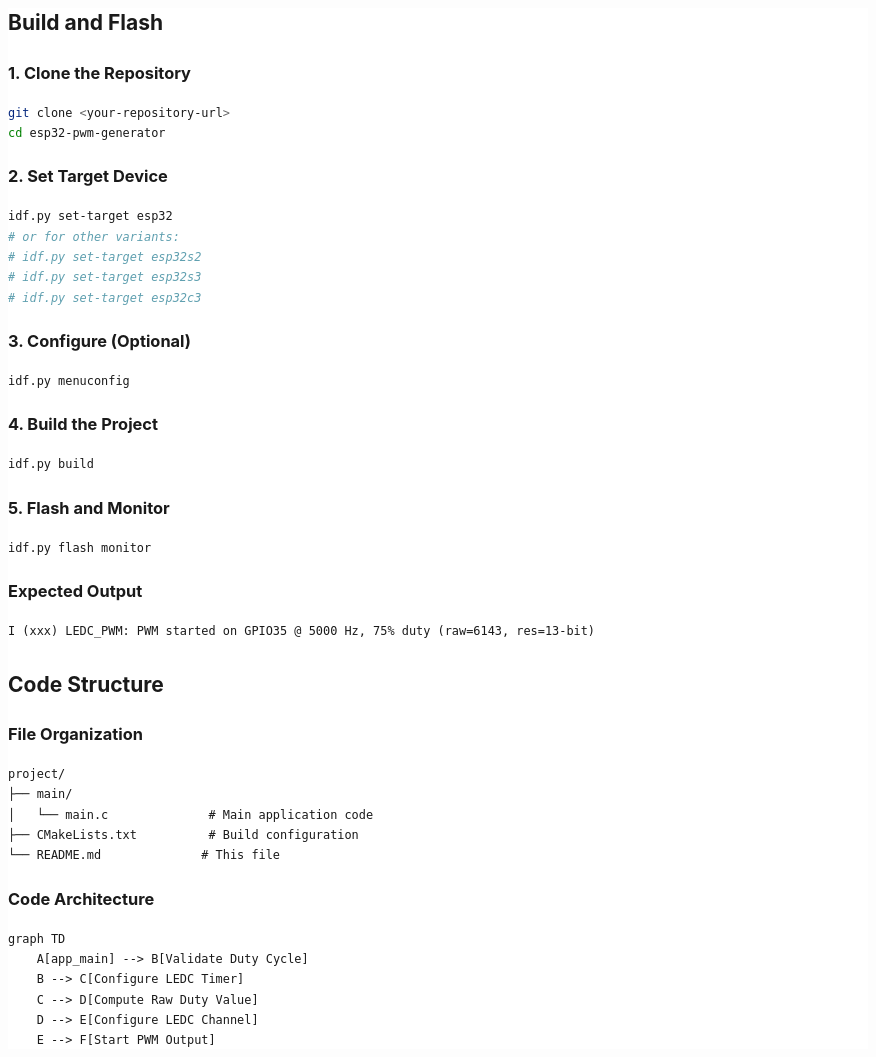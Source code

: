 ## Build and Flash

### 1. Clone the Repository
```bash
git clone <your-repository-url>
cd esp32-pwm-generator
```

### 2. Set Target Device
```bash
idf.py set-target esp32
# or for other variants:
# idf.py set-target esp32s2
# idf.py set-target esp32s3
# idf.py set-target esp32c3
```

### 3. Configure (Optional)
```bash
idf.py menuconfig
```

### 4. Build the Project
```bash
idf.py build
```

### 5. Flash and Monitor
```bash
idf.py flash monitor
```

### Expected Output
```
I (xxx) LEDC_PWM: PWM started on GPIO35 @ 5000 Hz, 75% duty (raw=6143, res=13-bit)
```

## Code Structure

### File Organization
```
project/
├── main/
│   └── main.c              # Main application code
├── CMakeLists.txt          # Build configuration
└── README.md              # This file
```

### Code Architecture

```mermaid
graph TD
    A[app_main] --> B[Validate Duty Cycle]
    B --> C[Configure LEDC Timer]
    C --> D[Compute Raw Duty Value]
    D --> E[Configure LEDC Channel]
    E --> F[Start PWM Output]
```
